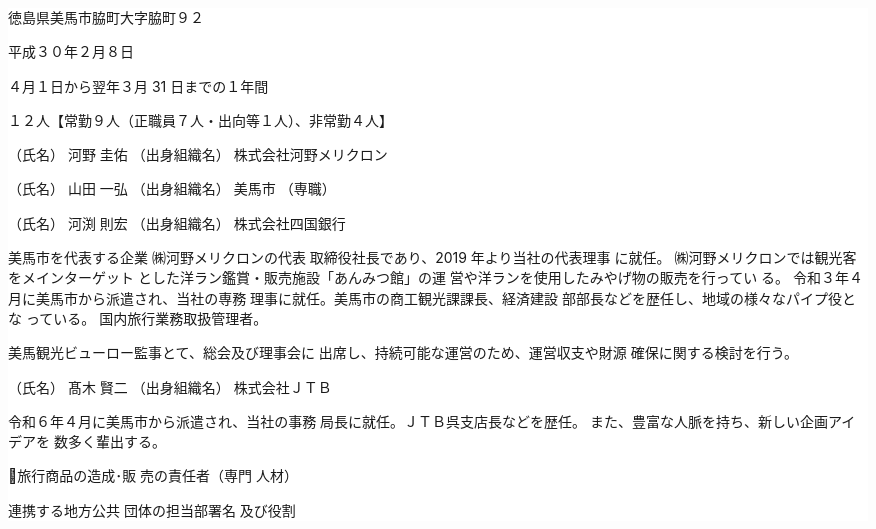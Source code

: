 徳島県美馬市脇町大字脇町９２

平成３０年２月８日

４月１日から翌年３月 31 日までの１年間

１２人【常勤９人（正職員７人・出向等１人）、非常勤４人】

（氏名）
河野  圭佑
（出身組織名）
株式会社河野メリクロン

（氏名）
山田  一弘
（出身組織名）
美馬市
（専職）

（氏名）
河渕  則宏
（出身組織名）
株式会社四国銀行

美馬市を代表する企業 ㈱河野メリクロンの代表
取締役社長であり、2019 年より当社の代表理事
に就任。
㈱河野メリクロンでは観光客をメインターゲット
とした洋ラン鑑賞・販売施設「あんみつ館」の運
営や洋ランを使用したみやげ物の販売を行ってい
る。
令和３年４月に美馬市から派遣され、当社の専務
理事に就任。美馬市の商工観光課課長、経済建設
部部長などを歴任し、地域の様々なパイプ役とな
っている。
国内旅行業務取扱管理者。

美馬観光ビューロー監事とて、総会及び理事会に
出席し、持続可能な運営のため、運営収支や財源
確保に関する検討を行う。

（氏名）
髙木  賢二
（出身組織名）
株式会社ＪＴＢ

令和６年４月に美馬市から派遣され、当社の事務
局長に就任。ＪＴＢ呉支店長などを歴任。
また、豊富な人脈を持ち、新しい企画アイデアを
数多く輩出する。

旅行商品の造成･販
売の責任者（専門
人材）

連携する地方公共
団体の担当部署名
及び役割

